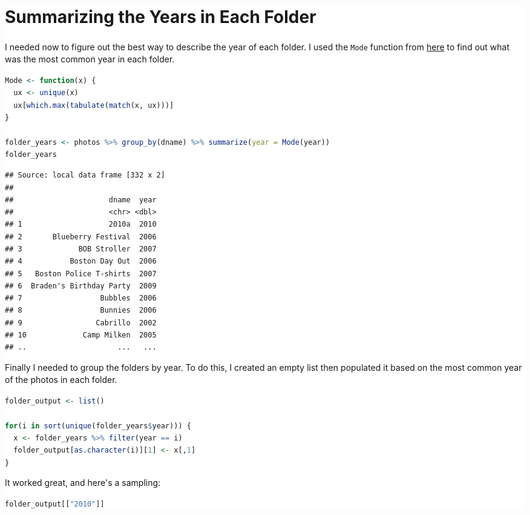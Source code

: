 ```
```

# Summarizing the Years in Each Folder
I needed now to figure out the best way to describe the year of each folder. I used the `Mode` function from [here](http://stackoverflow.com/questions/2547402/is-there-a-built-in-function-for-finding-the-mode) to find out what was the most common year in each folder.


```r
Mode <- function(x) {
  ux <- unique(x)
  ux[which.max(tabulate(match(x, ux)))]
}

folder_years <- photos %>% group_by(dname) %>% summarize(year = Mode(year))
folder_years
```

```
## Source: local data frame [332 x 2]
## 
##                      dname  year
##                      <chr> <dbl>
## 1                    2010a  2010
## 2       Blueberry Festival  2006
## 3             BOB Stroller  2007
## 4           Boston Day Out  2006
## 5   Boston Police T-shirts  2007
## 6  Braden's Birthday Party  2009
## 7                  Bubbles  2006
## 8                  Bunnies  2006
## 9                 Cabrillo  2002
## 10             Camp Milken  2005
## ..                     ...   ...
```

Finally I needed to group the folders by year. To do this, I created an empty list then populated it based on the most common year of the photos in each folder.


```r
folder_output <- list()

for(i in sort(unique(folder_years$year))) {
  x <- folder_years %>% filter(year == i)
  folder_output[as.character(i)][1] <- x[,1]
}
```

It worked great, and here's a sampling:


```r
folder_output[["2010"]]
```
